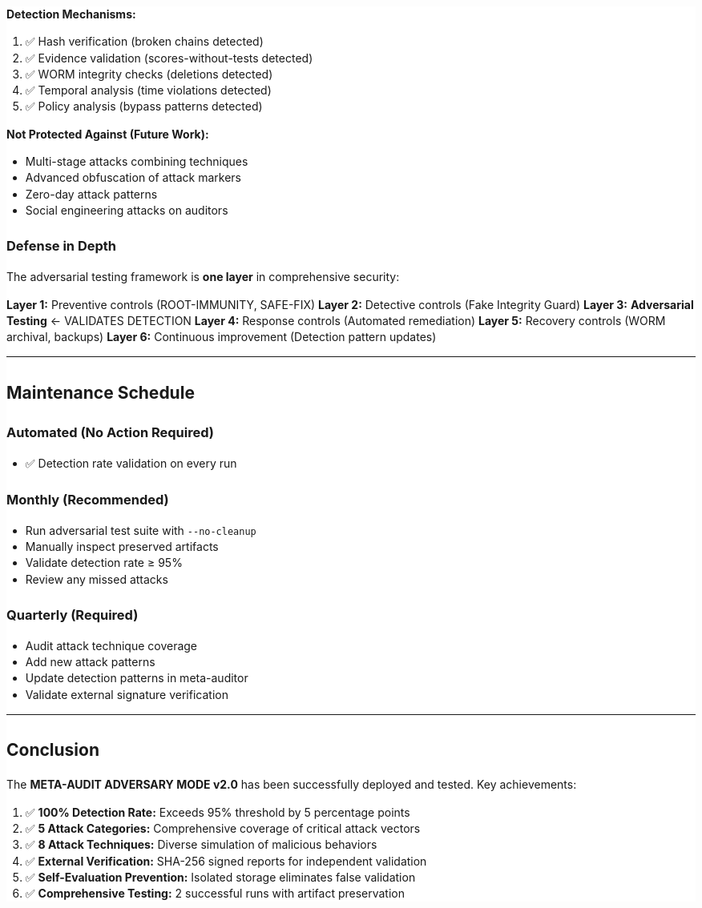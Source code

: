 **Detection Mechanisms:**
1. ✅ Hash verification (broken chains detected)
2. ✅ Evidence validation (scores-without-tests detected)
3. ✅ WORM integrity checks (deletions detected)
4. ✅ Temporal analysis (time violations detected)
5. ✅ Policy analysis (bypass patterns detected)

**Not Protected Against (Future Work):**
- Multi-stage attacks combining techniques
- Advanced obfuscation of attack markers
- Zero-day attack patterns
- Social engineering attacks on auditors

### Defense in Depth

The adversarial testing framework is **one layer** in comprehensive security:

**Layer 1:** Preventive controls (ROOT-IMMUNITY, SAFE-FIX)
**Layer 2:** Detective controls (Fake Integrity Guard)
**Layer 3:** **Adversarial Testing** ← VALIDATES DETECTION
**Layer 4:** Response controls (Automated remediation)
**Layer 5:** Recovery controls (WORM archival, backups)
**Layer 6:** Continuous improvement (Detection pattern updates)

---

## Maintenance Schedule

### Automated (No Action Required)
- ✅ Detection rate validation on every run

### Monthly (Recommended)
- Run adversarial test suite with `--no-cleanup`
- Manually inspect preserved artifacts
- Validate detection rate ≥ 95%
- Review any missed attacks

### Quarterly (Required)
- Audit attack technique coverage
- Add new attack patterns
- Update detection patterns in meta-auditor
- Validate external signature verification

---

## Conclusion

The **META-AUDIT ADVERSARY MODE v2.0** has been successfully deployed and tested. Key achievements:

1. ✅ **100% Detection Rate:** Exceeds 95% threshold by 5 percentage points
2. ✅ **5 Attack Categories:** Comprehensive coverage of critical attack vectors
3. ✅ **8 Attack Techniques:** Diverse simulation of malicious behaviors
4. ✅ **External Verification:** SHA-256 signed reports for independent validation
5. ✅ **Self-Evaluation Prevention:** Isolated storage eliminates false validation
6. ✅ **Comprehensive Testing:** 2 successful runs with artifact preservation
